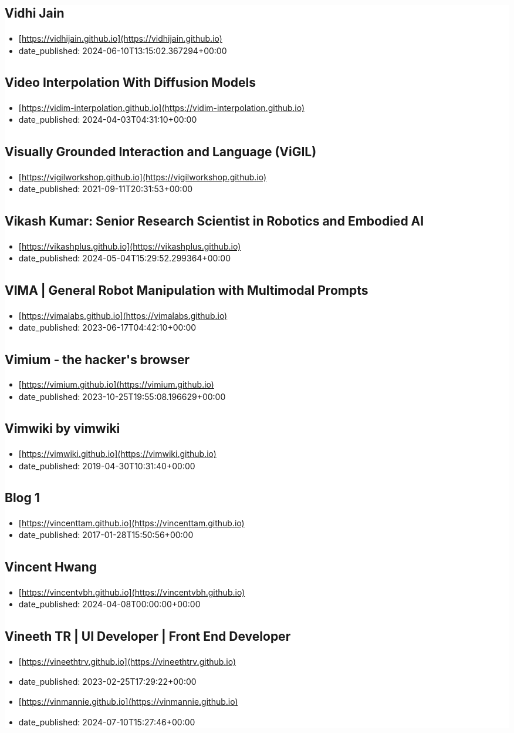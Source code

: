  ## Vidhi Jain
 - [https://vidhijain.github.io](https://vidhijain.github.io)
 - date_published: 2024-06-10T13:15:02.367294+00:00

 ## Video Interpolation With Diffusion Models
 - [https://vidim-interpolation.github.io](https://vidim-interpolation.github.io)
 - date_published: 2024-04-03T04:31:10+00:00

 ## Visually Grounded Interaction and Language (ViGIL)
 - [https://vigilworkshop.github.io](https://vigilworkshop.github.io)
 - date_published: 2021-09-11T20:31:53+00:00

 ## Vikash Kumar: Senior Research Scientist in Robotics and Embodied AI
 - [https://vikashplus.github.io](https://vikashplus.github.io)
 - date_published: 2024-05-04T15:29:52.299364+00:00

 ## VIMA | General Robot Manipulation with Multimodal Prompts
 - [https://vimalabs.github.io](https://vimalabs.github.io)
 - date_published: 2023-06-17T04:42:10+00:00

 ## Vimium - the hacker's browser
 - [https://vimium.github.io](https://vimium.github.io)
 - date_published: 2023-10-25T19:55:08.196629+00:00

 ## Vimwiki by vimwiki
 - [https://vimwiki.github.io](https://vimwiki.github.io)
 - date_published: 2019-04-30T10:31:40+00:00

 ## Blog 1
 - [https://vincenttam.github.io](https://vincenttam.github.io)
 - date_published: 2017-01-28T15:50:56+00:00

 ## Vincent Hwang
 - [https://vincentvbh.github.io](https://vincentvbh.github.io)
 - date_published: 2024-04-08T00:00:00+00:00

 ## Vineeth TR | UI Developer | Front End Developer
 - [https://vineethtrv.github.io](https://vineethtrv.github.io)
 - date_published: 2023-02-25T17:29:22+00:00

 - [https://vinmannie.github.io](https://vinmannie.github.io)
 - date_published: 2024-07-10T15:27:46+00:00
